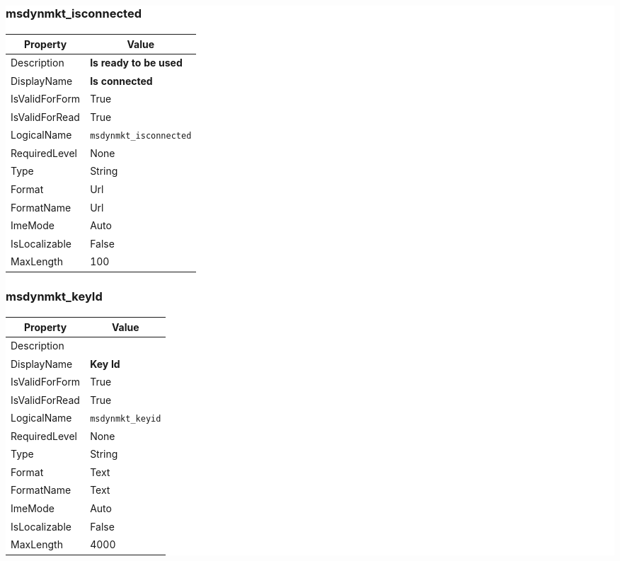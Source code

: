 ### <a name="BKMK_msdynmkt_isconnected"></a> msdynmkt_isconnected

|Property|Value|
|---|---|
|Description|**Is ready to be used**|
|DisplayName|**Is connected**|
|IsValidForForm|True|
|IsValidForRead|True|
|LogicalName|`msdynmkt_isconnected`|
|RequiredLevel|None|
|Type|String|
|Format|Url|
|FormatName|Url|
|ImeMode|Auto|
|IsLocalizable|False|
|MaxLength|100|

### <a name="BKMK_msdynmkt_keyId"></a> msdynmkt_keyId

|Property|Value|
|---|---|
|Description||
|DisplayName|**Key Id**|
|IsValidForForm|True|
|IsValidForRead|True|
|LogicalName|`msdynmkt_keyid`|
|RequiredLevel|None|
|Type|String|
|Format|Text|
|FormatName|Text|
|ImeMode|Auto|
|IsLocalizable|False|
|MaxLength|4000|

